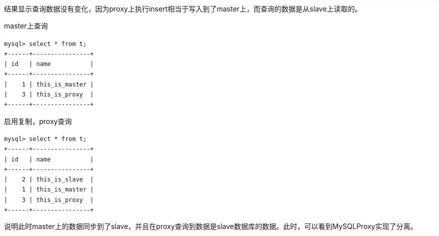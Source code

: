 结果显示查询数据没有变化，因为proxy上执行insert相当于写入到了master上，而查询的数据是从slave上读取的。

master上查询

```
mysql> select * from t;
+------+----------------+
| id   | name           |
+------+----------------+
|    1 | this_is_master |
|    3 | this_is_proxy  |
+------+----------------+
```

启用复制，proxy查询

```
mysql> select * from t;
+------+----------------+
| id   | name           |
+------+----------------+
|    2 | this_is_slave  |
|    1 | this_is_master |
|    3 | this_is_proxy  |
+------+----------------+
```

说明此时master上的数据同步到了slave，并且在proxy查询到数据是slave数据库的数据。此时，可以看到MySQLProxy实现了分离。

